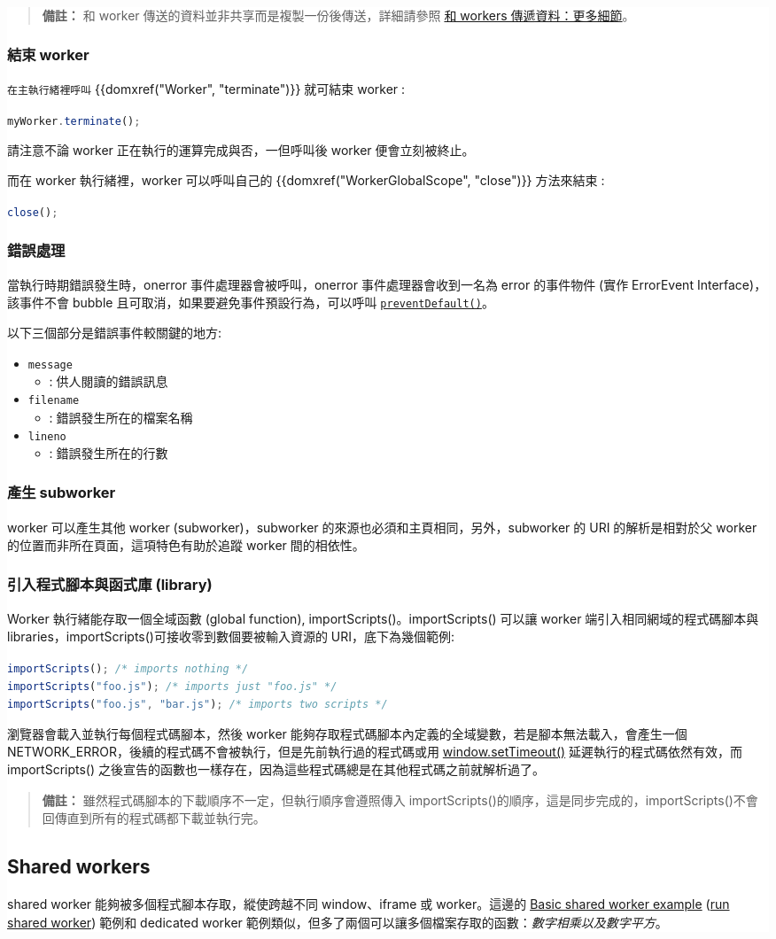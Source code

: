 > **備註：** 和 worker 傳送的資料並非共享而是複製一份後傳送，詳細請參照 [和 workers 傳遞資料：更多細節](#和_workers_傳遞資料：更多細節)。

### 結束 worker

`在主執行緒裡呼叫` {{domxref("Worker", "terminate")}} 就可結束 worker :

```js
myWorker.terminate();
```

請注意不論 worker 正在執行的運算完成與否，一但呼叫後 worker 便會立刻被終止。

而在 worker 執行緒裡，worker 可以呼叫自己的 {{domxref("WorkerGlobalScope", "close")}} 方法來結束 :

```js
close();
```

### 錯誤處理

當執行時期錯誤發生時，onerror 事件處理器會被呼叫，onerror 事件處理器會收到一名為 error 的事件物件 (實作 ErrorEvent Interface)，該事件不會 bubble 且可取消，如果要避免事件預設行為，可以呼叫 [`preventDefault()`](/zh-TW/docs/Web/API/Event/preventDefault)。

以下三個部分是錯誤事件較關鍵的地方:

- `message`
  - : 供人閱讀的錯誤訊息
- `filename`
  - : 錯誤發生所在的檔案名稱
- `lineno`
  - : 錯誤發生所在的行數

### 產生 subworker

worker 可以產生其他 worker (subworker)，subworker 的來源也必須和主頁相同，另外，subworker 的 URI 的解析是相對於父 worker 的位置而非所在頁面，這項特色有助於追蹤 worker 間的相依性。

### 引入程式腳本與函式庫 (library)

Worker 執行緒能存取一個全域函數 (global function), importScripts()。importScripts() 可以讓 worker 端引入相同網域的程式碼腳本與 libraries，importScripts()可接收零到數個要被輸入資源的 URI，底下為幾個範例:

```js
importScripts(); /* imports nothing */
importScripts("foo.js"); /* imports just "foo.js" */
importScripts("foo.js", "bar.js"); /* imports two scripts */
```

瀏覽器會載入並執行每個程式碼腳本，然後 worker 能夠存取程式碼腳本內定義的全域變數，若是腳本無法載入，會產生一個 NETWORK_ERROR，後續的程式碼不會被執行，但是先前執行過的程式碼或用 [window.setTimeout()](/zh-TW/docs/Web/API/window.setTimeout) 延遲執行的程式碼依然有效，而 importScripts() 之後宣告的函數也一樣存在，因為這些程式碼總是在其他程式碼之前就解析過了。

> **備註：** 雖然程式碼腳本的下載順序不一定，但執行順序會遵照傳入 importScripts()的順序，這是同步完成的，importScripts()不會回傳直到所有的程式碼都下載並執行完。

## Shared workers

shared worker 能夠被多個程式腳本存取，縱使跨越不同 window、iframe 或 worker。這邊的 [Basic shared worker example](https://github.com/mdn/simple-shared-worker) ([run shared worker](http://mdn.github.io/simple-shared-worker/)) 範例和 dedicated worker 範例類似，但多了兩個可以讓多個檔案存取的函數：_數字相乘以及數字平方_。
